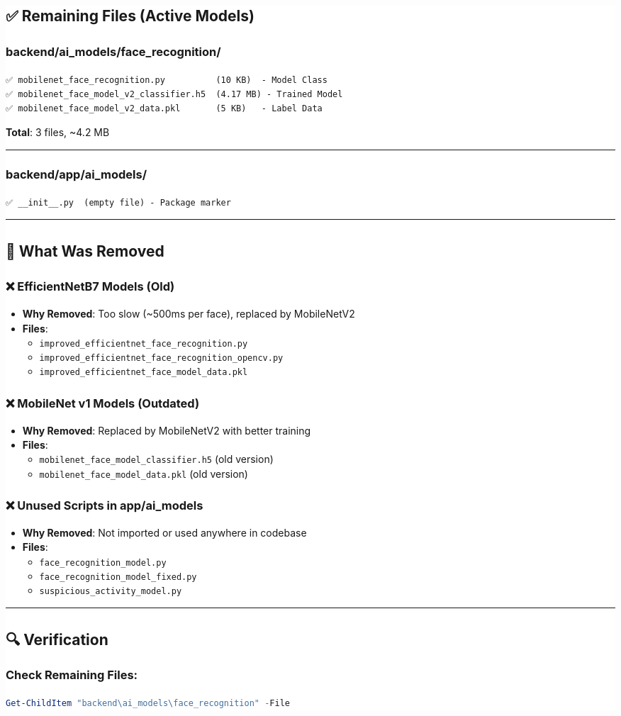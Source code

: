 ## ✅ Remaining Files (Active Models)

### **backend/ai_models/face_recognition/**
```
✅ mobilenet_face_recognition.py          (10 KB)  - Model Class
✅ mobilenet_face_model_v2_classifier.h5  (4.17 MB) - Trained Model
✅ mobilenet_face_model_v2_data.pkl       (5 KB)   - Label Data
```

**Total**: 3 files, ~4.2 MB

---

### **backend/app/ai_models/**
```
✅ __init__.py  (empty file) - Package marker
```

---

## 🎯 What Was Removed

### ❌ **EfficientNetB7 Models** (Old)
- **Why Removed**: Too slow (~500ms per face), replaced by MobileNetV2
- **Files**: 
  - `improved_efficientnet_face_recognition.py`
  - `improved_efficientnet_face_recognition_opencv.py`
  - `improved_efficientnet_face_model_data.pkl`

### ❌ **MobileNet v1 Models** (Outdated)
- **Why Removed**: Replaced by MobileNetV2 with better training
- **Files**:
  - `mobilenet_face_model_classifier.h5` (old version)
  - `mobilenet_face_model_data.pkl` (old version)

### ❌ **Unused Scripts in app/ai_models**
- **Why Removed**: Not imported or used anywhere in codebase
- **Files**:
  - `face_recognition_model.py`
  - `face_recognition_model_fixed.py`
  - `suspicious_activity_model.py`

---

## 🔍 Verification

### **Check Remaining Files**:
```powershell
Get-ChildItem "backend\ai_models\face_recognition" -File
```

